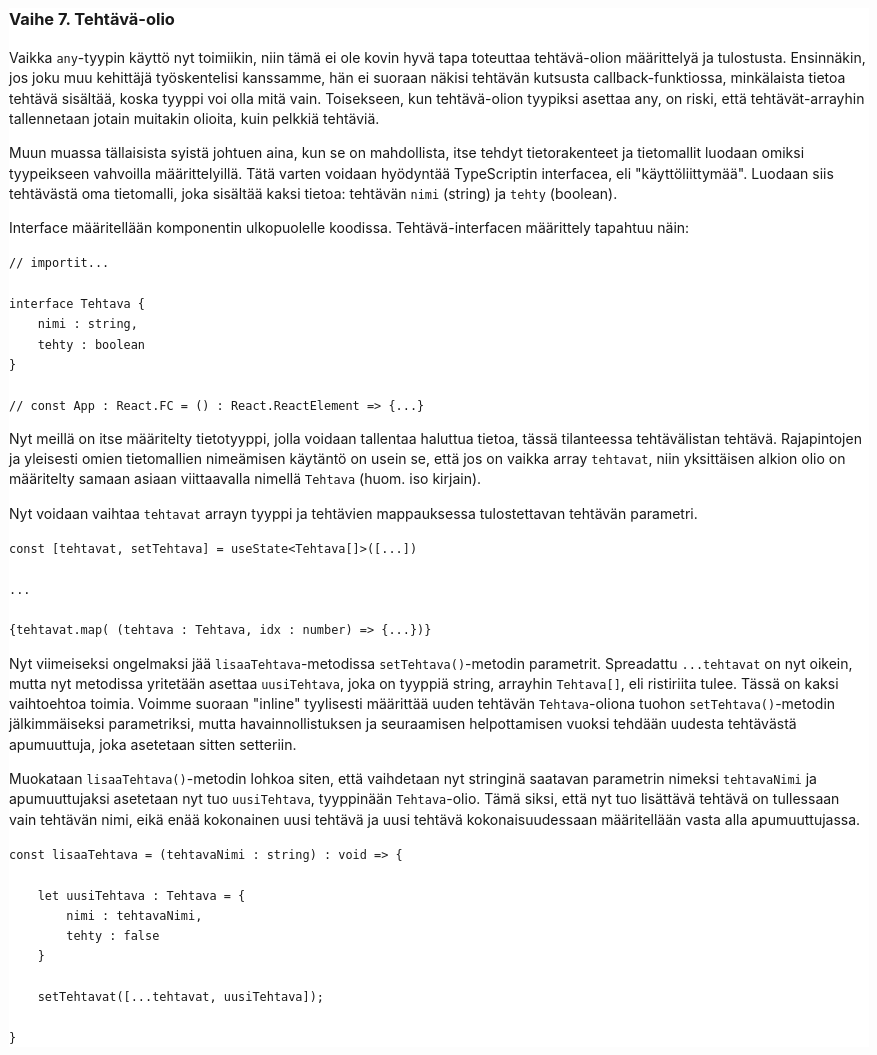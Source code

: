 ### Vaihe 7. Tehtävä-olio

Vaikka `any`-tyypin käyttö nyt toimiikin, niin tämä ei ole kovin hyvä tapa toteuttaa tehtävä-olion määrittelyä ja tulostusta. Ensinnäkin, jos joku muu kehittäjä työskentelisi kanssamme, hän ei suoraan näkisi tehtävän kutsusta callback-funktiossa, minkälaista tietoa tehtävä sisältää, koska tyyppi voi olla mitä vain. Toisekseen, kun tehtävä-olion tyypiksi asettaa any, on riski, että tehtävät-arrayhin tallennetaan jotain muitakin olioita, kuin pelkkiä tehtäviä.

Muun muassa tällaisista syistä johtuen aina, kun se on mahdollista, itse tehdyt tietorakenteet ja tietomallit luodaan omiksi tyypeikseen vahvoilla määrittelyillä. Tätä varten voidaan hyödyntää TypeScriptin interfacea, eli "käyttöliittymää". Luodaan siis tehtävästä oma tietomalli, joka sisältää kaksi tietoa: tehtävän `nimi` (string) ja `tehty` (boolean).

Interface määritellään komponentin ulkopuolelle koodissa. Tehtävä-interfacen määrittely tapahtuu näin:

```tsx
// importit...

interface Tehtava {
    nimi : string,
    tehty : boolean
}

// const App : React.FC = () : React.ReactElement => {...}
```

Nyt meillä on itse määritelty tietotyyppi, jolla voidaan tallentaa haluttua tietoa, tässä tilanteessa tehtävälistan tehtävä. Rajapintojen ja yleisesti omien tietomallien nimeämisen käytäntö on usein se, että jos on vaikka array `tehtavat`, niin yksittäisen alkion olio on määritelty samaan asiaan viittaavalla nimellä `Tehtava` (huom. iso kirjain).

Nyt voidaan vaihtaa `tehtavat` arrayn tyyppi ja tehtävien mappauksessa tulostettavan tehtävän parametri.

```tsx
const [tehtavat, setTehtava] = useState<Tehtava[]>([...])

...

{tehtavat.map( (tehtava : Tehtava, idx : number) => {...})}
```

Nyt viimeiseksi ongelmaksi jää `lisaaTehtava`-metodissa `setTehtava()`-metodin parametrit. Spreadattu `...tehtavat` on nyt oikein, mutta nyt metodissa yritetään asettaa `uusiTehtava`, joka on tyyppiä string, arrayhin `Tehtava[]`, eli ristiriita tulee. Tässä on kaksi vaihtoehtoa toimia. Voimme suoraan "inline" tyylisesti määrittää uuden tehtävän `Tehtava`-oliona tuohon `setTehtava()`-metodin jälkimmäiseksi parametriksi, mutta havainnollistuksen ja seuraamisen helpottamisen vuoksi tehdään uudesta tehtävästä apumuuttuja, joka asetetaan sitten setteriin.

Muokataan `lisaaTehtava()`-metodin lohkoa siten, että vaihdetaan nyt stringinä saatavan parametrin nimeksi `tehtavaNimi` ja apumuuttujaksi asetetaan nyt tuo `uusiTehtava`, tyyppinään `Tehtava`-olio. Tämä siksi, että nyt tuo lisättävä tehtävä on tullessaan vain tehtävän nimi, eikä enää kokonainen uusi tehtävä ja uusi tehtävä kokonaisuudessaan määritellään vasta alla apumuuttujassa.

```tsx
const lisaaTehtava = (tehtavaNimi : string) : void => {
    
    let uusiTehtava : Tehtava = {
        nimi : tehtavaNimi,
        tehty : false
    }

    setTehtavat([...tehtavat, uusiTehtava]);

}
```
